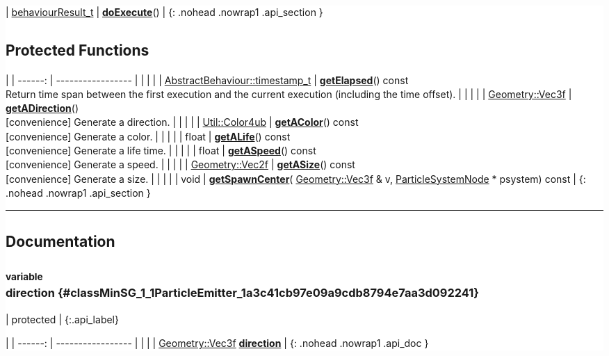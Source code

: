 | [behaviourResult_t](classMinSG_1_1Behavior#classMinSG_1_1Behavior_1afbd60a8df73dc581d2d00a1483f630ef) | **[doExecute](#classMinSG_1_1ParticleEmitter_1a17a52127b75a11f1474afa7b6c60fb42)**() |
{: .nohead .nowrap1 .api_section }


## Protected Functions

|
| ------: | ----------------- |
|  | |
| [AbstractBehaviour::timestamp_t](classMinSG_1_1Behavior#classMinSG_1_1Behavior_1a5a2c4437843f9fce32c9840894799c8f) | **[getElapsed](#classMinSG_1_1ParticleEmitter_1a24e93637ef6b31b2d404f4d8d7af8240)**() const <br/> Return time span between the first execution and the current execution (including the time offset). |
|  | |
| [Geometry::Vec3f](namespaceGeometry#namespaceGeometry_1a5b269b6a82917f18e344231ecf8e6566) | **[getADirection](#classMinSG_1_1ParticleEmitter_1a764cbda82a8a9ce3de32d0af2aac5496)**() <br/> [convenience] Generate a direction. |
|  | |
| [Util::Color4ub](classUtil_1_1Color4ub) | **[getAColor](#classMinSG_1_1ParticleEmitter_1a4b4d2e454d7198e86c491d3a0934defd)**() const <br/> [convenience] Generate a color. |
|  | |
| float | **[getALife](#classMinSG_1_1ParticleEmitter_1a74202223b61b48924816356732094873)**() const <br/> [convenience] Generate a life time. |
|  | |
| float | **[getASpeed](#classMinSG_1_1ParticleEmitter_1a8d592ea2e446210f6265e678b9ae9edb)**() const <br/> [convenience] Generate a speed. |
|  | |
| [Geometry::Vec2f](namespaceGeometry#namespaceGeometry_1a342206e486029ee8e89a7f89c25901f6) | **[getASize](#classMinSG_1_1ParticleEmitter_1aa278f19e5243cab22018fc0cb8bd2b10)**() const <br/> [convenience] Generate a size. |
|  | |
| void | **[getSpawnCenter](#classMinSG_1_1ParticleEmitter_1a07e8c4ed9187c0bbf5aa5f7e6b3632ec)**( [Geometry::Vec3f](namespaceGeometry#namespaceGeometry_1a5b269b6a82917f18e344231ecf8e6566) & v,  [ParticleSystemNode](classMinSG_1_1ParticleSystemNode) * psystem) const |
{: .nohead .nowrap1 .api_section }


-------------------------------------------------------------------

## Documentation

### <small>variable</small><br/> direction {#classMinSG_1_1ParticleEmitter_1a3c41cb97e09a9cdb8794e7aa3d092241}

| protected |
{:.api_label}

|
| ------: | ----------------- |
|  |
| [Geometry::Vec3f](namespaceGeometry#namespaceGeometry_1a5b269b6a82917f18e344231ecf8e6566) **[direction](#classMinSG_1_1ParticleEmitter_1a3c41cb97e09a9cdb8794e7aa3d092241)**  |
{: .nohead .nowrap1 .api_doc }
